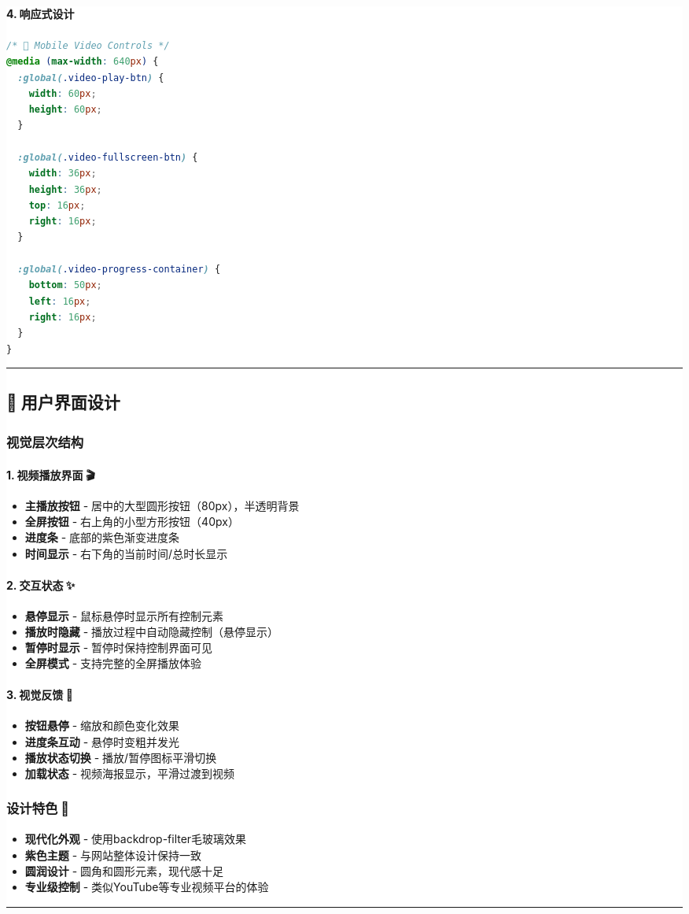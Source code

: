 #### **4. 响应式设计**
```css
/* 📱 Mobile Video Controls */
@media (max-width: 640px) {
  :global(.video-play-btn) {
    width: 60px;
    height: 60px;
  }
  
  :global(.video-fullscreen-btn) {
    width: 36px;
    height: 36px;
    top: 16px;
    right: 16px;
  }
  
  :global(.video-progress-container) {
    bottom: 50px;
    left: 16px;
    right: 16px;
  }
}
```

---

## 🎨 **用户界面设计**

### **视觉层次结构**

#### **1. 视频播放界面** 🎬
- **主播放按钮** - 居中的大型圆形按钮（80px），半透明背景
- **全屏按钮** - 右上角的小型方形按钮（40px）
- **进度条** - 底部的紫色渐变进度条
- **时间显示** - 右下角的当前时间/总时长显示

#### **2. 交互状态** ✨
- **悬停显示** - 鼠标悬停时显示所有控制元素
- **播放时隐藏** - 播放过程中自动隐藏控制（悬停显示）
- **暂停时显示** - 暂停时保持控制界面可见
- **全屏模式** - 支持完整的全屏播放体验

#### **3. 视觉反馈** 🎯
- **按钮悬停** - 缩放和颜色变化效果
- **进度条互动** - 悬停时变粗并发光
- **播放状态切换** - 播放/暂停图标平滑切换
- **加载状态** - 视频海报显示，平滑过渡到视频

### **设计特色** 🎨
- **现代化外观** - 使用backdrop-filter毛玻璃效果
- **紫色主题** - 与网站整体设计保持一致
- **圆润设计** - 圆角和圆形元素，现代感十足
- **专业级控制** - 类似YouTube等专业视频平台的体验

---
